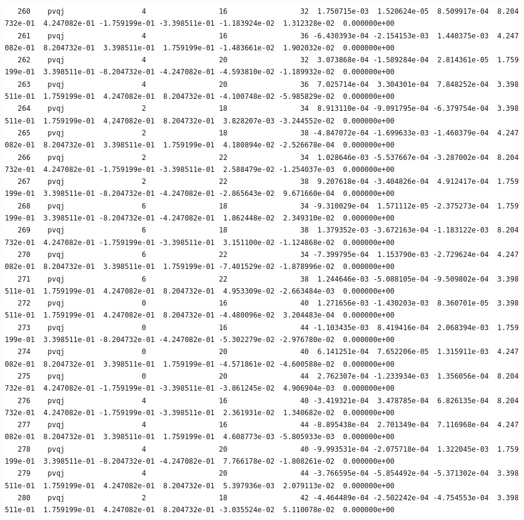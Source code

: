        260    pvqj                  4                 16                 32  1.750715e-03  1.520624e-05  8.509917e-04  8.204732e-01  4.247082e-01 -1.759199e-01 -3.398511e-01 -1.183924e-02  1.312328e-02  0.000000e+00
       261    pvqj                  4                 16                 36 -6.430393e-04 -2.154153e-03  1.440375e-03  4.247082e-01  8.204732e-01  3.398511e-01  1.759199e-01 -1.483661e-02  1.902032e-02  0.000000e+00
       262    pvqj                  4                 20                 32  3.073868e-04 -1.589284e-04  2.814361e-05  1.759199e-01  3.398511e-01 -8.204732e-01 -4.247082e-01 -4.593810e-02 -1.189932e-02  0.000000e+00
       263    pvqj                  4                 20                 36  7.025714e-04  3.304301e-04  7.848252e-04  3.398511e-01  1.759199e-01  4.247082e-01  8.204732e-01 -4.100748e-02 -5.985829e-02  0.000000e+00
       264    pvqj                  2                 18                 34  8.913110e-04 -9.091795e-04 -6.379754e-04  3.398511e-01  1.759199e-01  4.247082e-01  8.204732e-01  3.828207e-03 -3.244552e-02  0.000000e+00
       265    pvqj                  2                 18                 38 -4.847072e-04 -1.699633e-03 -1.460379e-04  4.247082e-01  8.204732e-01  3.398511e-01  1.759199e-01  4.180894e-02 -2.526678e-04  0.000000e+00
       266    pvqj                  2                 22                 34  1.028646e-03 -5.537667e-04 -3.287002e-04  8.204732e-01  4.247082e-01 -1.759199e-01 -3.398511e-01  2.588479e-02 -1.254037e-03  0.000000e+00
       267    pvqj                  2                 22                 38  9.207618e-04 -3.404826e-04  4.912417e-04  1.759199e-01  3.398511e-01 -8.204732e-01 -4.247082e-01 -2.865643e-02  9.671660e-04  0.000000e+00
       268    pvqj                  6                 18                 34 -9.310029e-04  1.571112e-05 -2.375273e-04  1.759199e-01  3.398511e-01 -8.204732e-01 -4.247082e-01  1.862448e-02  2.349310e-02  0.000000e+00
       269    pvqj                  6                 18                 38  1.379352e-03 -3.672163e-04 -1.183122e-03  8.204732e-01  4.247082e-01 -1.759199e-01 -3.398511e-01  3.151100e-02 -1.124868e-02  0.000000e+00
       270    pvqj                  6                 22                 34 -7.399795e-04  1.153790e-03 -2.729624e-04  4.247082e-01  8.204732e-01  3.398511e-01  1.759199e-01 -7.401529e-02 -1.878996e-02  0.000000e+00
       271    pvqj                  6                 22                 38  1.244646e-03 -5.088105e-04 -9.509802e-04  3.398511e-01  1.759199e-01  4.247082e-01  8.204732e-01  4.953309e-02 -2.663484e-03  0.000000e+00
       272    pvqj                  0                 16                 40  1.271656e-03 -1.430203e-03  8.360701e-05  3.398511e-01  1.759199e-01  4.247082e-01  8.204732e-01 -4.480096e-02  3.204483e-04  0.000000e+00
       273    pvqj                  0                 16                 44 -1.103435e-03  8.419416e-04  2.068394e-03  1.759199e-01  3.398511e-01 -8.204732e-01 -4.247082e-01 -5.302279e-02 -2.976780e-02  0.000000e+00
       274    pvqj                  0                 20                 40  6.141251e-04  7.652206e-05  1.315911e-03  4.247082e-01  8.204732e-01  3.398511e-01  1.759199e-01 -4.571861e-02 -4.600588e-02  0.000000e+00
       275    pvqj                  0                 20                 44  2.762307e-04 -1.233934e-03  1.356056e-04  8.204732e-01  4.247082e-01 -1.759199e-01 -3.398511e-01 -3.861245e-02  4.906904e-03  0.000000e+00
       276    pvqj                  4                 16                 40 -3.419321e-04  3.478785e-04  6.826135e-04  8.204732e-01  4.247082e-01 -1.759199e-01 -3.398511e-01  2.361931e-02  1.340682e-02  0.000000e+00
       277    pvqj                  4                 16                 44 -8.895438e-04  2.701349e-04  7.116968e-04  4.247082e-01  8.204732e-01  3.398511e-01  1.759199e-01  4.608773e-03 -5.805933e-03  0.000000e+00
       278    pvqj                  4                 20                 40 -9.993531e-04 -2.075718e-04  1.322045e-03  1.759199e-01  3.398511e-01 -8.204732e-01 -4.247082e-01  7.766178e-02 -1.808261e-02  0.000000e+00
       279    pvqj                  4                 20                 44 -3.766595e-04 -5.854492e-04 -5.371302e-04  3.398511e-01  1.759199e-01  4.247082e-01  8.204732e-01  5.397936e-03  2.079113e-02  0.000000e+00
       280    pvqj                  2                 18                 42 -4.464489e-04 -2.502242e-04 -4.754553e-04  3.398511e-01  1.759199e-01  4.247082e-01  8.204732e-01 -3.035524e-02  5.110078e-02  0.000000e+00